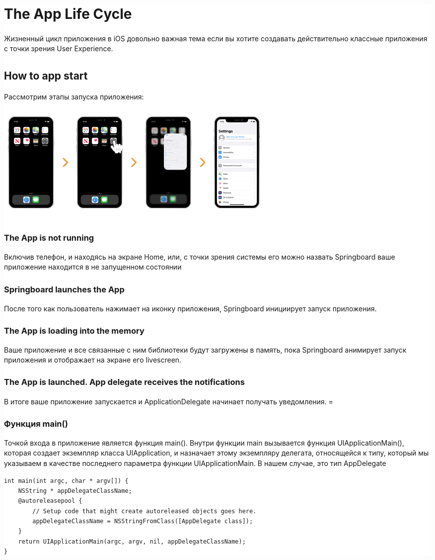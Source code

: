 # The App Life Cycle

Жизненный цикл приложения в iOS довольно важная тема если вы хотите создавать действительно классные приложения с точки зрения User Experience.


## How to app start

Рассмотрим этапы запуска приложения:


![9769ec9c34632a482cdc7578c7acd750.png](./_resources/7c96cd6bbd2648de890740963a4f3198.png)


### The App is not running
Включив телефон, и находясь на экране Home, или, с точки зрения системы его можно назвать Springboard ваше приложение находится в не запущенном состоянии
### Springboard launches the App
После того как пользователь нажимает на иконку приложения, Springboard инициирует запуск приложения. 
### The App is loading into the memory
Ваше приложение и все связанные с ним библиотеки будут загружены в память, пока Springboard анимирует запуск приложения и отображает на экране его livescreen. 
### The App is launched. App delegate receives the notifications
В итоге ваше приложение запускается и ApplicationDelegate начинает получать уведомления. =
### Функция main()  
Точкой входа в приложение является функция main(). Внутри функции main вызывается функция UIApplicationMain(), которая создает экземпляр класса UIApplication, и назначает этому экземпляру делегата, относящейся к типу, который мы указываем в качестве последнего параметра функции  UIApplicationMain. В нашем случае, это тип AppDelegate
```objc
int main(int argc, char * argv[]) {
    NSString * appDelegateClassName;
    @autoreleasepool {
        // Setup code that might create autoreleased objects goes here.
        appDelegateClassName = NSStringFromClass([AppDelegate class]);
    }
    return UIApplicationMain(argc, argv, nil, appDelegateClassName);
}
```

